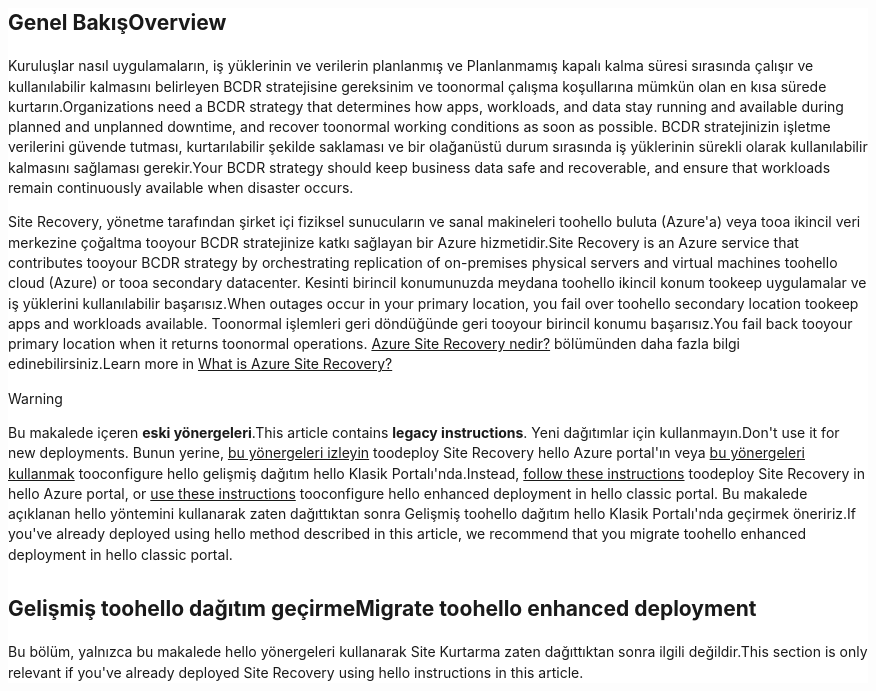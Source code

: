 ## <a name="overview"></a><span data-ttu-id="8561e-109">Genel Bakış</span><span class="sxs-lookup"><span data-stu-id="8561e-109">Overview</span></span>
<span data-ttu-id="8561e-110">Kuruluşlar nasıl uygulamaların, iş yüklerinin ve verilerin planlanmış ve Planlanmamış kapalı kalma süresi sırasında çalışır ve kullanılabilir kalmasını belirleyen BCDR stratejisine gereksinim ve toonormal çalışma koşullarına mümkün olan en kısa sürede kurtarın.</span><span class="sxs-lookup"><span data-stu-id="8561e-110">Organizations need a BCDR strategy that determines how apps, workloads, and data stay running and available during planned and unplanned downtime, and recover toonormal working conditions as soon as possible.</span></span> <span data-ttu-id="8561e-111">BCDR stratejinizin işletme verilerini güvende tutması, kurtarılabilir şekilde saklaması ve bir olağanüstü durum sırasında iş yüklerinin sürekli olarak kullanılabilir kalmasını sağlaması gerekir.</span><span class="sxs-lookup"><span data-stu-id="8561e-111">Your BCDR strategy should keep business data safe and recoverable, and ensure that workloads remain continuously available when disaster occurs.</span></span>

<span data-ttu-id="8561e-112">Site Recovery, yönetme tarafından şirket içi fiziksel sunucuların ve sanal makineleri toohello buluta (Azure'a) veya tooa ikincil veri merkezine çoğaltma tooyour BCDR stratejinize katkı sağlayan bir Azure hizmetidir.</span><span class="sxs-lookup"><span data-stu-id="8561e-112">Site Recovery is an Azure service that contributes tooyour BCDR strategy by orchestrating replication of on-premises physical servers and virtual machines toohello cloud (Azure) or tooa secondary datacenter.</span></span> <span data-ttu-id="8561e-113">Kesinti birincil konumunuzda meydana toohello ikincil konum tookeep uygulamalar ve iş yüklerini kullanılabilir başarısız.</span><span class="sxs-lookup"><span data-stu-id="8561e-113">When outages occur in your primary location, you fail over toohello secondary location tookeep apps and workloads available.</span></span> <span data-ttu-id="8561e-114">Toonormal işlemleri geri döndüğünde geri tooyour birincil konumu başarısız.</span><span class="sxs-lookup"><span data-stu-id="8561e-114">You fail back tooyour primary location when it returns toonormal operations.</span></span> <span data-ttu-id="8561e-115">[Azure Site Recovery nedir?](site-recovery-overview.md) bölümünden daha fazla bilgi edinebilirsiniz.</span><span class="sxs-lookup"><span data-stu-id="8561e-115">Learn more in [What is Azure Site Recovery?](site-recovery-overview.md)</span></span>

> [!WARNING]
> <span data-ttu-id="8561e-116">Bu makalede içeren **eski yönergeleri**.</span><span class="sxs-lookup"><span data-stu-id="8561e-116">This article contains **legacy instructions**.</span></span> <span data-ttu-id="8561e-117">Yeni dağıtımlar için kullanmayın.</span><span class="sxs-lookup"><span data-stu-id="8561e-117">Don't use it for new deployments.</span></span> <span data-ttu-id="8561e-118">Bunun yerine, [bu yönergeleri izleyin](site-recovery-vmware-to-azure.md) toodeploy Site Recovery hello Azure portal'ın veya [bu yönergeleri kullanmak](site-recovery-vmware-to-azure-classic.md) tooconfigure hello gelişmiş dağıtım hello Klasik Portalı'nda.</span><span class="sxs-lookup"><span data-stu-id="8561e-118">Instead, [follow these instructions](site-recovery-vmware-to-azure.md) toodeploy Site Recovery in hello Azure portal, or [use these instructions](site-recovery-vmware-to-azure-classic.md) tooconfigure hello enhanced deployment in hello classic portal.</span></span> <span data-ttu-id="8561e-119">Bu makalede açıklanan hello yöntemini kullanarak zaten dağıttıktan sonra Gelişmiş toohello dağıtım hello Klasik Portalı'nda geçirmek öneririz.</span><span class="sxs-lookup"><span data-stu-id="8561e-119">If you've already deployed using hello method described in this article, we recommend that you migrate toohello enhanced deployment in hello classic portal.</span></span>
>
>

## <a name="migrate-toohello-enhanced-deployment"></a><span data-ttu-id="8561e-120">Gelişmiş toohello dağıtım geçirme</span><span class="sxs-lookup"><span data-stu-id="8561e-120">Migrate toohello enhanced deployment</span></span>
<span data-ttu-id="8561e-121">Bu bölüm, yalnızca bu makalede hello yönergeleri kullanarak Site Kurtarma zaten dağıttıktan sonra ilgili değildir.</span><span class="sxs-lookup"><span data-stu-id="8561e-121">This section is only relevant if you've already deployed Site Recovery using hello instructions in this article.</span></span>
